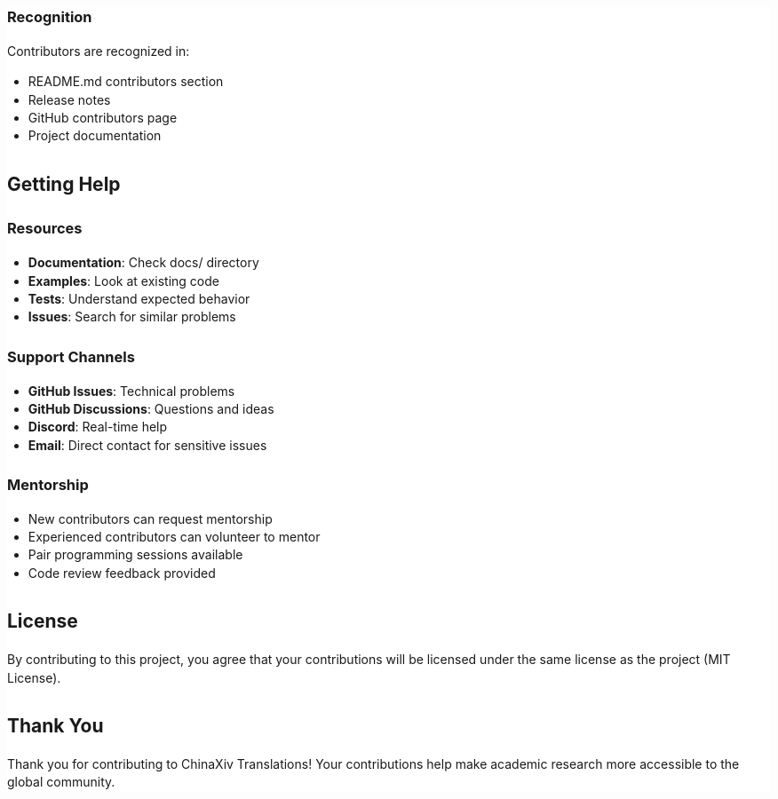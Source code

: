 ### Recognition
Contributors are recognized in:
- README.md contributors section
- Release notes
- GitHub contributors page
- Project documentation

## Getting Help

### Resources
- **Documentation**: Check docs/ directory
- **Examples**: Look at existing code
- **Tests**: Understand expected behavior
- **Issues**: Search for similar problems

### Support Channels
- **GitHub Issues**: Technical problems
- **GitHub Discussions**: Questions and ideas
- **Discord**: Real-time help
- **Email**: Direct contact for sensitive issues

### Mentorship
- New contributors can request mentorship
- Experienced contributors can volunteer to mentor
- Pair programming sessions available
- Code review feedback provided

## License
By contributing to this project, you agree that your contributions will be licensed under the same license as the project (MIT License).

## Thank You
Thank you for contributing to ChinaXiv Translations! Your contributions help make academic research more accessible to the global community.
